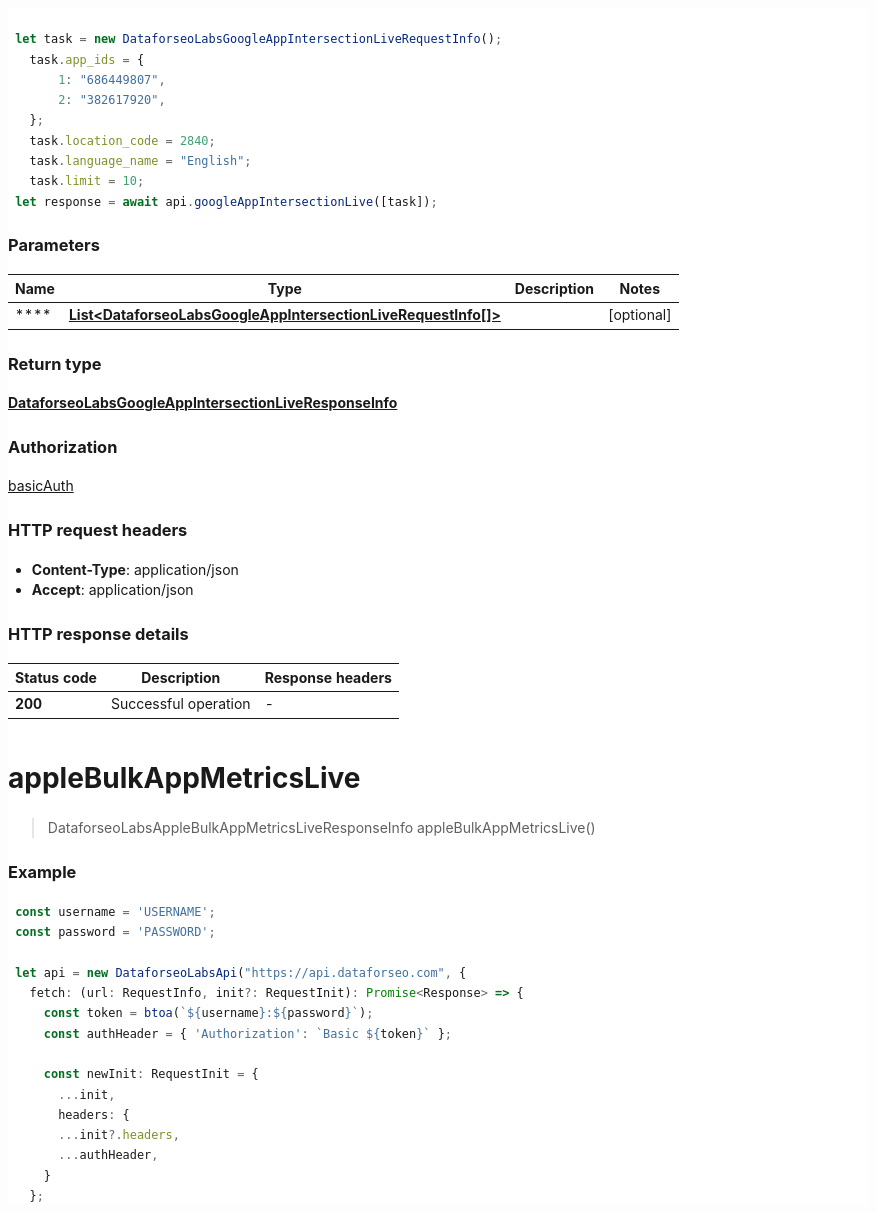 ```typescript

 let task = new DataforseoLabsGoogleAppIntersectionLiveRequestInfo();
   task.app_ids = {
       1: "686449807",
       2: "382617920",
   };
   task.location_code = 2840;
   task.language_name = "English";
   task.limit = 10;
 let response = await api.googleAppIntersectionLive([task]);
```

### Parameters

| Name | Type | Description  | Notes |
|------------- | ------------- | ------------- | -------------|
| **** | [**List&lt;DataforseoLabsGoogleAppIntersectionLiveRequestInfo[]&gt;**](DataforseoLabsGoogleAppIntersectionLiveRequestInfo[].md)|  | [optional] |



### Return type

[**DataforseoLabsGoogleAppIntersectionLiveResponseInfo**](DataforseoLabsGoogleAppIntersectionLiveResponseInfo.md)

### Authorization

[basicAuth](../README.md#basicAuth)

### HTTP request headers

- **Content-Type**: application/json
- **Accept**: application/json

### HTTP response details
| Status code | Description | Response headers |
|-------------|-------------|------------------|
| **200** | Successful operation |  -  |

<a id="appleBulkAppMetricsLive"></a>
# **appleBulkAppMetricsLive**
> DataforseoLabsAppleBulkAppMetricsLiveResponseInfo appleBulkAppMetricsLive()


### Example
```typescript
 const username = 'USERNAME';
 const password = 'PASSWORD';

 let api = new DataforseoLabsApi("https://api.dataforseo.com", {
   fetch: (url: RequestInfo, init?: RequestInit): Promise<Response> => {
     const token = btoa(`${username}:${password}`);
     const authHeader = { 'Authorization': `Basic ${token}` };

     const newInit: RequestInit = {
       ...init,
       headers: {
       ...init?.headers,
       ...authHeader,
     }
   };

```